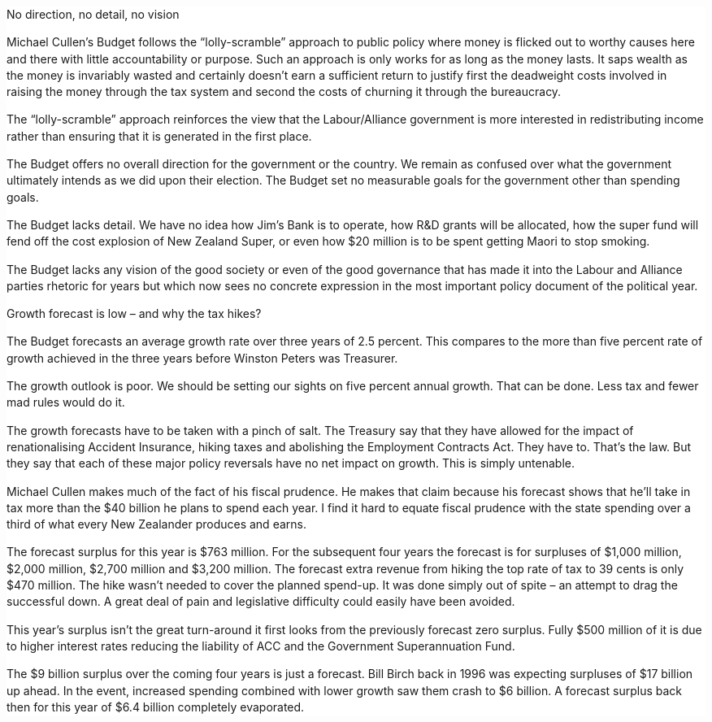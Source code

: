 No direction, no detail, no vision

Michael Cullen’s Budget follows the “lolly-scramble” approach to public policy where money is flicked out to worthy causes here and there with little accountability or purpose. Such an approach is only works for as long as the money lasts. It saps wealth as the money is invariably wasted and certainly doesn’t earn a sufficient return to justify first the deadweight costs involved in raising the money through the tax system and second the costs of churning it through the bureaucracy.

The “lolly-scramble” approach reinforces the view that the Labour/Alliance government is more interested in redistributing income rather than ensuring that it is generated in the first place.

The Budget offers no overall direction for the government or the country. We remain as confused over what the government ultimately intends as we did upon their election. The Budget set no measurable goals for the government other than spending goals.

The Budget lacks detail. We have no idea how Jim’s Bank is to operate, how R&D grants will be allocated, how the super fund will fend off the cost explosion of New Zealand Super, or even how $20 million is to be spent getting Maori to stop smoking.

The Budget lacks any vision of the good society or even of the good governance that has made it into the Labour and Alliance parties rhetoric for years but which now sees no concrete expression in the most important policy document of the political year.

Growth forecast is low – and why the tax hikes?

The Budget forecasts an average growth rate over three years of 2.5 percent. This compares to the more than five percent rate of growth achieved in the three years before Winston Peters was Treasurer.

The growth outlook is poor. We should be setting our sights on five percent annual growth. That can be done. Less tax and fewer mad rules would do it.

The growth forecasts have to be taken with a pinch of salt. The Treasury say that they have allowed for the impact of renationalising Accident Insurance, hiking taxes and abolishing the Employment Contracts Act. They have to. That’s the law. But they say that each of these major policy reversals have no net impact on growth. This is simply untenable.

Michael Cullen makes much of the fact of his fiscal prudence. He makes that claim because his forecast shows that he’ll take in tax more than the $40 billion he plans to spend each year. I find it hard to equate fiscal prudence with the state spending over a third of what every New Zealander produces and earns.

The forecast surplus for this year is $763 million. For the subsequent four years the forecast is for surpluses of $1,000 million, $2,000 million, $2,700 million and $3,200 million. The forecast extra revenue from hiking the top rate of tax to 39 cents is only $470 million. The hike wasn’t needed to cover the planned spend-up. It was done simply out of spite – an attempt to drag the successful down. A great deal of pain and legislative difficulty could easily have been avoided.

This year’s surplus isn’t the great turn-around it first looks from the previously forecast zero surplus. Fully $500 million of it is due to higher interest rates reducing the liability of ACC and the Government Superannuation Fund.

The $9 billion surplus over the coming four years is just a forecast. Bill Birch back in 1996 was expecting surpluses of $17 billion up ahead. In the event, increased spending combined with lower growth saw them crash to $6 billion. A forecast surplus back then for this year of $6.4 billion completely evaporated.
